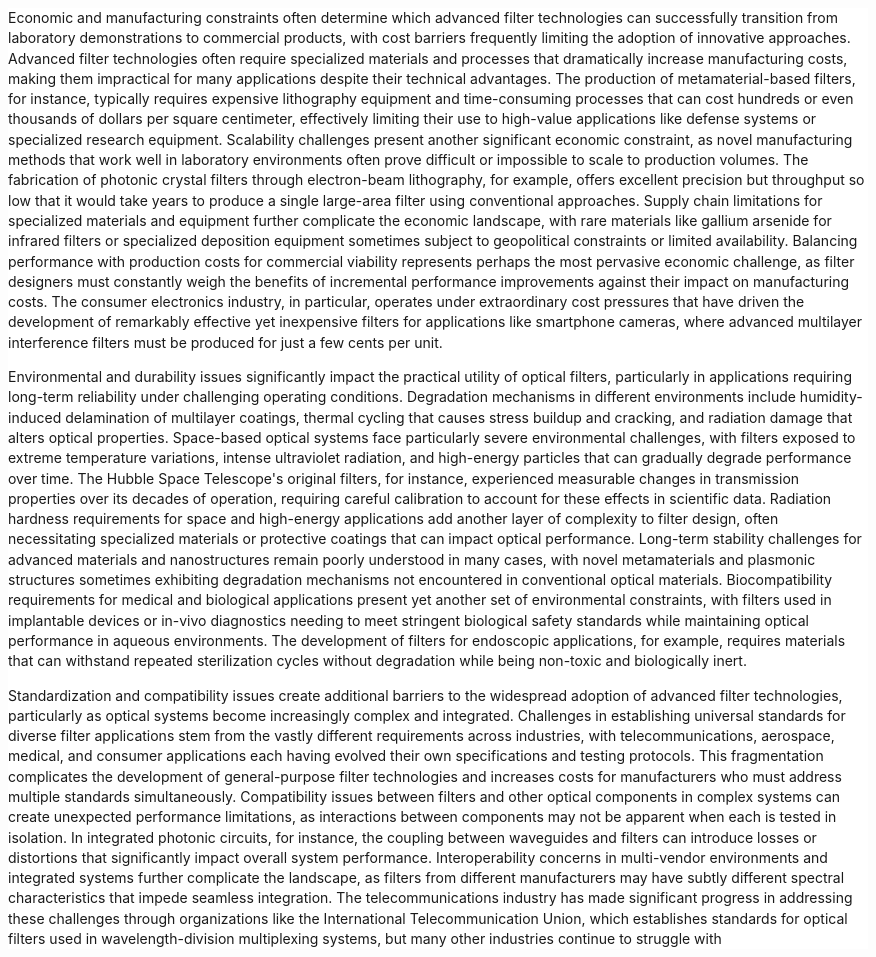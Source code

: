 Economic and manufacturing constraints often determine which advanced filter technologies can successfully transition from laboratory demonstrations to commercial products, with cost barriers frequently limiting the adoption of innovative approaches. Advanced filter technologies often require specialized materials and processes that dramatically increase manufacturing costs, making them impractical for many applications despite their technical advantages. The production of metamaterial-based filters, for instance, typically requires expensive lithography equipment and time-consuming processes that can cost hundreds or even thousands of dollars per square centimeter, effectively limiting their use to high-value applications like defense systems or specialized research equipment. Scalability challenges present another significant economic constraint, as novel manufacturing methods that work well in laboratory environments often prove difficult or impossible to scale to production volumes. The fabrication of photonic crystal filters through electron-beam lithography, for example, offers excellent precision but throughput so low that it would take years to produce a single large-area filter using conventional approaches. Supply chain limitations for specialized materials and equipment further complicate the economic landscape, with rare materials like gallium arsenide for infrared filters or specialized deposition equipment sometimes subject to geopolitical constraints or limited availability. Balancing performance with production costs for commercial viability represents perhaps the most pervasive economic challenge, as filter designers must constantly weigh the benefits of incremental performance improvements against their impact on manufacturing costs. The consumer electronics industry, in particular, operates under extraordinary cost pressures that have driven the development of remarkably effective yet inexpensive filters for applications like smartphone cameras, where advanced multilayer interference filters must be produced for just a few cents per unit.

Environmental and durability issues significantly impact the practical utility of optical filters, particularly in applications requiring long-term reliability under challenging operating conditions. Degradation mechanisms in different environments include humidity-induced delamination of multilayer coatings, thermal cycling that causes stress buildup and cracking, and radiation damage that alters optical properties. Space-based optical systems face particularly severe environmental challenges, with filters exposed to extreme temperature variations, intense ultraviolet radiation, and high-energy particles that can gradually degrade performance over time. The Hubble Space Telescope's original filters, for instance, experienced measurable changes in transmission properties over its decades of operation, requiring careful calibration to account for these effects in scientific data. Radiation hardness requirements for space and high-energy applications add another layer of complexity to filter design, often necessitating specialized materials or protective coatings that can impact optical performance. Long-term stability challenges for advanced materials and nanostructures remain poorly understood in many cases, with novel metamaterials and plasmonic structures sometimes exhibiting degradation mechanisms not encountered in conventional optical materials. Biocompatibility requirements for medical and biological applications present yet another set of environmental constraints, with filters used in implantable devices or in-vivo diagnostics needing to meet stringent biological safety standards while maintaining optical performance in aqueous environments. The development of filters for endoscopic applications, for example, requires materials that can withstand repeated sterilization cycles without degradation while being non-toxic and biologically inert.

Standardization and compatibility issues create additional barriers to the widespread adoption of advanced filter technologies, particularly as optical systems become increasingly complex and integrated. Challenges in establishing universal standards for diverse filter applications stem from the vastly different requirements across industries, with telecommunications, aerospace, medical, and consumer applications each having evolved their own specifications and testing protocols. This fragmentation complicates the development of general-purpose filter technologies and increases costs for manufacturers who must address multiple standards simultaneously. Compatibility issues between filters and other optical components in complex systems can create unexpected performance limitations, as interactions between components may not be apparent when each is tested in isolation. In integrated photonic circuits, for instance, the coupling between waveguides and filters can introduce losses or distortions that significantly impact overall system performance. Interoperability concerns in multi-vendor environments and integrated systems further complicate the landscape, as filters from different manufacturers may have subtly different spectral characteristics that impede seamless integration. The telecommunications industry has made significant progress in addressing these challenges through organizations like the International Telecommunication Union, which establishes standards for optical filters used in wavelength-division multiplexing systems, but many other industries continue to struggle with
